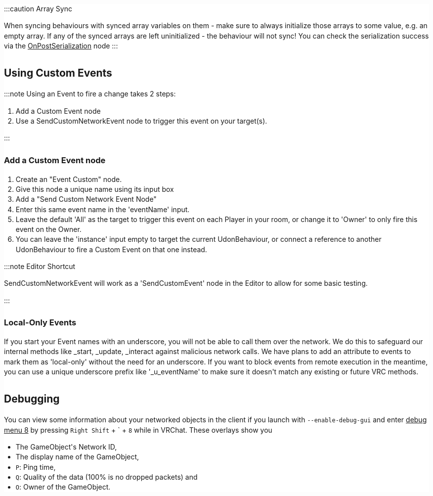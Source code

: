
:::caution Array Sync

When syncing behaviours with synced array variables on them - make sure to always initialize those arrays to some value, e.g. an empty array. If any of the synced arrays are left uninitialized - the behaviour will not sync! You can check the serialization success via the [OnPostSerialization](/worlds/udon/networking/network-components#onpostserialization) node
:::

## Using Custom Events

:::note Using an Event to fire a change takes 2 steps:

1. Add a Custom Event node
2. Use a SendCustomNetworkEvent node to trigger this event on your target(s).

:::

### Add a Custom Event node
1. Create an "Event Custom" node.
2. Give this node a unique name using its input box
3. Add a "Send Custom Network Event Node"
4. Enter this same event name in the 'eventName' input.
5. Leave the default 'All' as the target to trigger this event on each Player in your room, or change it to 'Owner' to only fire this event on the Owner.
6. You can leave the 'instance' input empty to target the current UdonBehaviour, or connect a reference to another UdonBehaviour to fire a Custom Event on that one instead.

:::note Editor Shortcut

SendCustomNetworkEvent will work as a 'SendCustomEvent' node in the Editor to allow for some basic testing.

:::
### Local-Only Events
If you start your Event names with an underscore, you will not be able to call them over the network. We do this to safeguard our internal methods like \_start, \_update, \_interact against malicious network calls. We have plans to add an attribute to events to mark them as 'local-only' without the need for an underscore. If you want to block events from remote execution in the meantime, you can use a unique underscore prefix like '\_u\_eventName' to make sure it doesn't match any existing or future VRC methods.
## Debugging
You can view some information about your networked objects in the client if you launch with `--enable-debug-gui` and enter [debug menu 8](/worlds/udon/world-debug-views#debug-menu-8) by pressing `Right Shift` + \`  + `8` while in VRChat.
These overlays show you
- The GameObject's Network ID,
- The display name of the GameObject,
- `P`: Ping time,
- `Q`: Quality of the data (100% is no dropped packets) and
- `O`: Owner of the GameObject.
